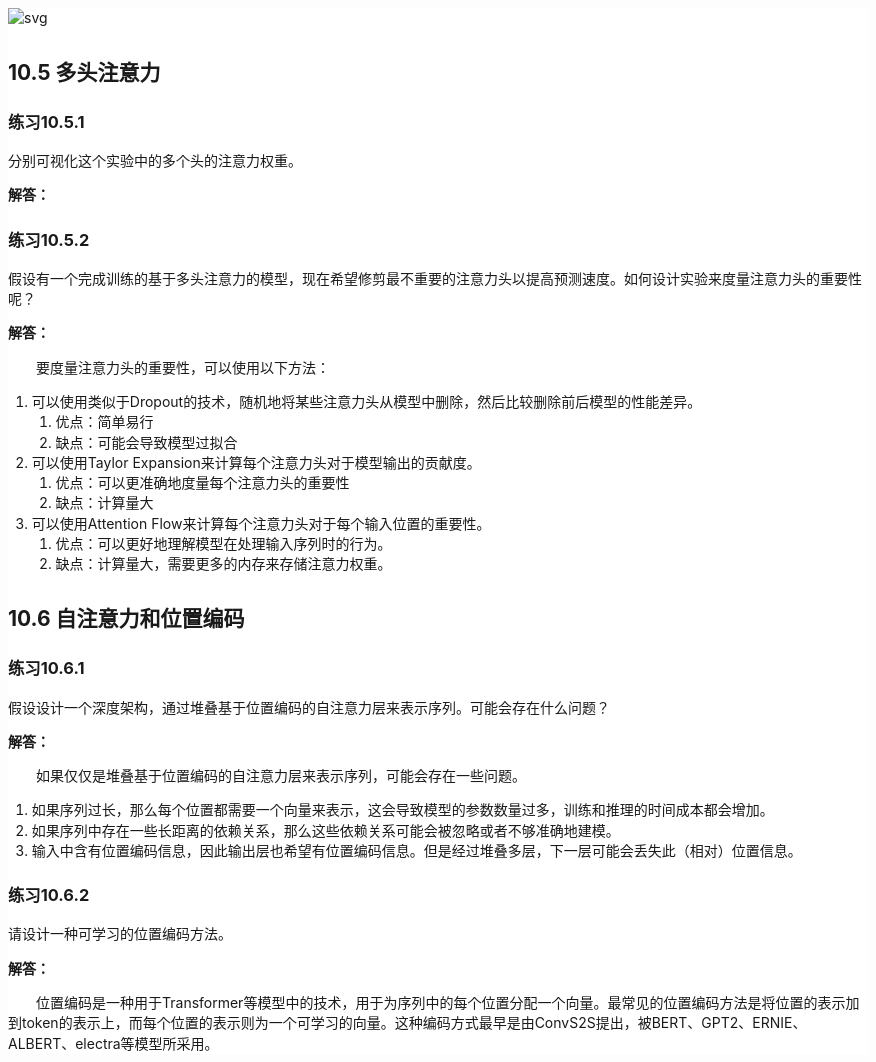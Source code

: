 


![svg](output_55_1.svg)
    


## 10.5 多头注意力

### 练习10.5.1

分别可视化这个实验中的多个头的注意力权重。

**解答：**

### 练习10.5.2

假设有一个完成训练的基于多头注意力的模型，现在希望修剪最不重要的注意力头以提高预测速度。如何设计实验来度量注意力头的重要性呢？

**解答：**

&emsp;&emsp;要度量注意力头的重要性，可以使用以下方法：

1. 可以使用类似于Dropout的技术，随机地将某些注意力头从模型中删除，然后比较删除前后模型的性能差异。
   1. 优点：简单易行
   2. 缺点：可能会导致模型过拟合
2. 可以使用Taylor Expansion来计算每个注意力头对于模型输出的贡献度。
   1. 优点：可以更准确地度量每个注意力头的重要性
   2. 缺点：计算量大
3. 可以使用Attention Flow来计算每个注意力头对于每个输入位置的重要性。
   1. 优点：可以更好地理解模型在处理输入序列时的行为。
   2. 缺点：计算量大，需要更多的内存来存储注意力权重。


## 10.6 自注意力和位置编码

### 练习10.6.1

假设设计一个深度架构，通过堆叠基于位置编码的自注意力层来表示序列。可能会存在什么问题？

**解答：**

&emsp;&emsp;如果仅仅是堆叠基于位置编码的自注意力层来表示序列，可能会存在一些问题。
1. 如果序列过长，那么每个位置都需要一个向量来表示，这会导致模型的参数数量过多，训练和推理的时间成本都会增加。
2. 如果序列中存在一些长距离的依赖关系，那么这些依赖关系可能会被忽略或者不够准确地建模。
3. 输入中含有位置编码信息，因此输出层也希望有位置编码信息。但是经过堆叠多层，下一层可能会丢失此（相对）位置信息。


### 练习10.6.2

请设计一种可学习的位置编码方法。

**解答：**

&emsp;&emsp;位置编码是一种用于Transformer等模型中的技术，用于为序列中的每个位置分配一个向量。最常见的位置编码方法是将位置的表示加到token的表示上，而每个位置的表示则为一个可学习的向量。这种编码方式最早是由ConvS2S提出，被BERT、GPT2、ERNIE、ALBERT、electra等模型所采用。
